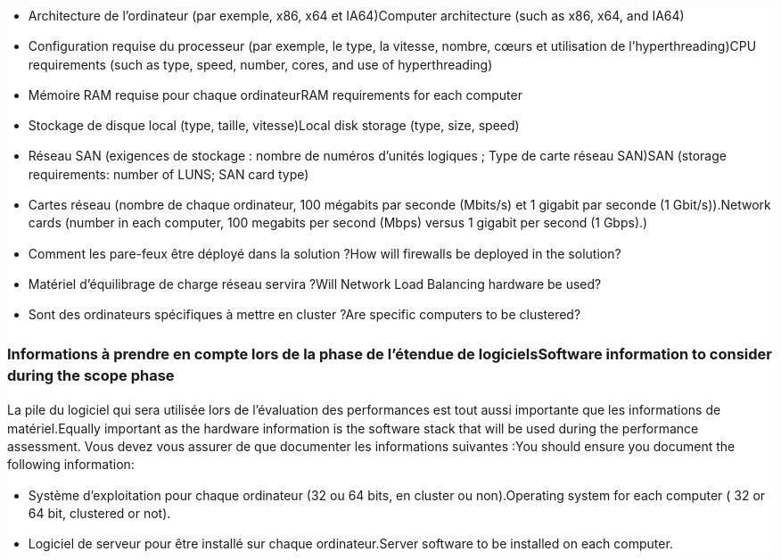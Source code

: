 -   <span data-ttu-id="4c8c1-211">Architecture de l’ordinateur (par exemple, x86, x64 et IA64)</span><span class="sxs-lookup"><span data-stu-id="4c8c1-211">Computer architecture (such as x86, x64, and IA64)</span></span>  
  
-   <span data-ttu-id="4c8c1-212">Configuration requise du processeur (par exemple, le type, la vitesse, nombre, cœurs et utilisation de l’hyperthreading)</span><span class="sxs-lookup"><span data-stu-id="4c8c1-212">CPU requirements (such as type, speed, number, cores, and use of hyperthreading)</span></span>  
  
-   <span data-ttu-id="4c8c1-213">Mémoire RAM requise pour chaque ordinateur</span><span class="sxs-lookup"><span data-stu-id="4c8c1-213">RAM requirements for each computer</span></span>  
  
-   <span data-ttu-id="4c8c1-214">Stockage de disque local (type, taille, vitesse)</span><span class="sxs-lookup"><span data-stu-id="4c8c1-214">Local disk storage (type, size, speed)</span></span>  
  
-   <span data-ttu-id="4c8c1-215">Réseau SAN (exigences de stockage : nombre de numéros d’unités logiques ; Type de carte réseau SAN)</span><span class="sxs-lookup"><span data-stu-id="4c8c1-215">SAN (storage requirements: number of LUNS; SAN card type)</span></span>  
  
-   <span data-ttu-id="4c8c1-216">Cartes réseau (nombre de chaque ordinateur, 100 mégabits par seconde (Mbits/s) et 1 gigabit par seconde (1 Gbit/s)).</span><span class="sxs-lookup"><span data-stu-id="4c8c1-216">Network cards (number in each computer, 100 megabits per second (Mbps) versus 1 gigabit per second (1 Gbps).)</span></span>  
  
-   <span data-ttu-id="4c8c1-217">Comment les pare-feux être déployé dans la solution ?</span><span class="sxs-lookup"><span data-stu-id="4c8c1-217">How will firewalls be deployed in the solution?</span></span>  
  
-   <span data-ttu-id="4c8c1-218">Matériel d’équilibrage de charge réseau servira ?</span><span class="sxs-lookup"><span data-stu-id="4c8c1-218">Will Network Load Balancing hardware be used?</span></span>  
  
-   <span data-ttu-id="4c8c1-219">Sont des ordinateurs spécifiques à mettre en cluster ?</span><span class="sxs-lookup"><span data-stu-id="4c8c1-219">Are specific computers to be clustered?</span></span>  
  
### <a name="software-information-to-consider-during-the-scope-phase"></a><span data-ttu-id="4c8c1-220">Informations à prendre en compte lors de la phase de l’étendue de logiciels</span><span class="sxs-lookup"><span data-stu-id="4c8c1-220">Software information to consider during the scope phase</span></span>  
 <span data-ttu-id="4c8c1-221">La pile du logiciel qui sera utilisée lors de l’évaluation des performances est tout aussi importante que les informations de matériel.</span><span class="sxs-lookup"><span data-stu-id="4c8c1-221">Equally important as the hardware information is the software stack that will be used during the performance assessment.</span></span>  <span data-ttu-id="4c8c1-222">Vous devez vous assurer de que documenter les informations suivantes :</span><span class="sxs-lookup"><span data-stu-id="4c8c1-222">You should ensure you document the following information:</span></span>  
  
-   <span data-ttu-id="4c8c1-223">Système d’exploitation pour chaque ordinateur (32 ou 64 bits, en cluster ou non).</span><span class="sxs-lookup"><span data-stu-id="4c8c1-223">Operating system for each computer ( 32 or 64 bit, clustered or not).</span></span>  
  
-   <span data-ttu-id="4c8c1-224">Logiciel de serveur pour être installé sur chaque ordinateur.</span><span class="sxs-lookup"><span data-stu-id="4c8c1-224">Server software to be installed on each computer.</span></span>  
  